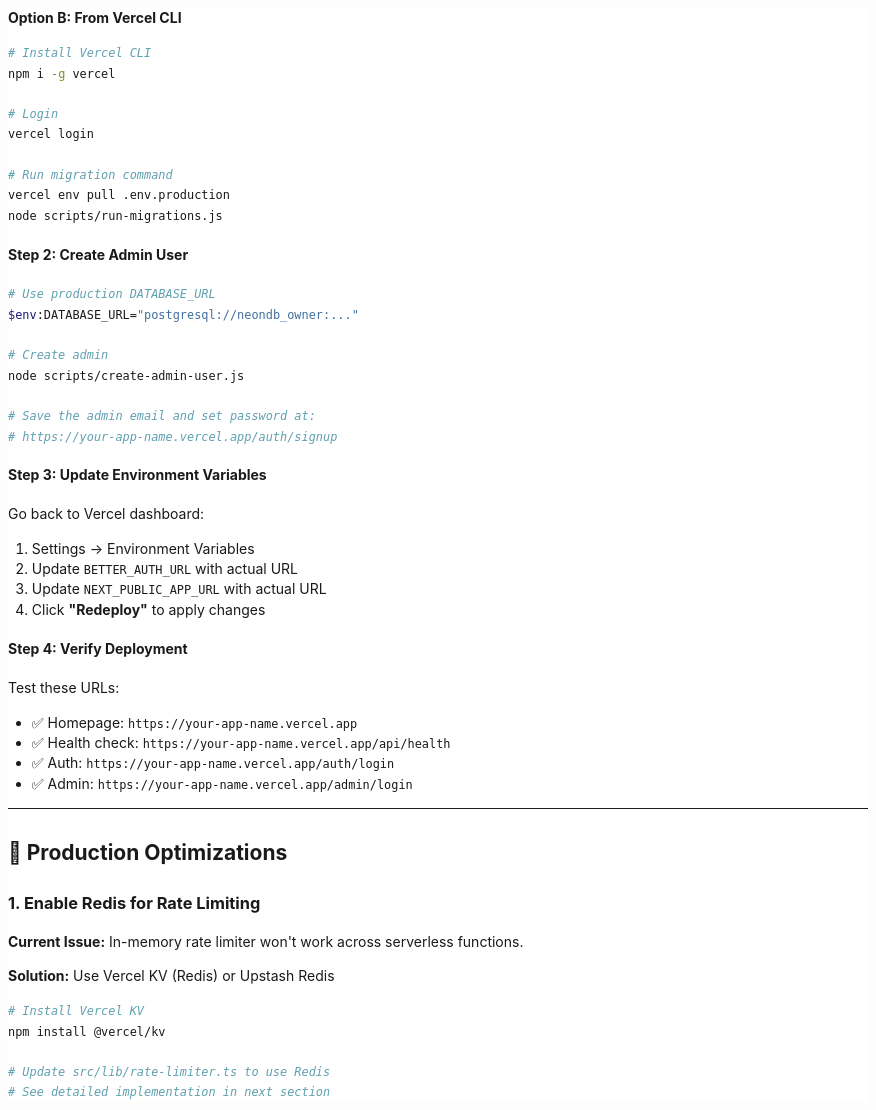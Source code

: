 **Option B: From Vercel CLI**
```bash
# Install Vercel CLI
npm i -g vercel

# Login
vercel login

# Run migration command
vercel env pull .env.production
node scripts/run-migrations.js
```

#### Step 2: Create Admin User

```bash
# Use production DATABASE_URL
$env:DATABASE_URL="postgresql://neondb_owner:..."

# Create admin
node scripts/create-admin-user.js

# Save the admin email and set password at:
# https://your-app-name.vercel.app/auth/signup
```

#### Step 3: Update Environment Variables

Go back to Vercel dashboard:
1. Settings → Environment Variables
2. Update `BETTER_AUTH_URL` with actual URL
3. Update `NEXT_PUBLIC_APP_URL` with actual URL
4. Click **"Redeploy"** to apply changes

#### Step 4: Verify Deployment

Test these URLs:
- ✅ Homepage: `https://your-app-name.vercel.app`
- ✅ Health check: `https://your-app-name.vercel.app/api/health`
- ✅ Auth: `https://your-app-name.vercel.app/auth/login`
- ✅ Admin: `https://your-app-name.vercel.app/admin/login`

---

## 🔧 Production Optimizations

### 1. Enable Redis for Rate Limiting

**Current Issue:** In-memory rate limiter won't work across serverless functions.

**Solution:** Use Vercel KV (Redis) or Upstash Redis

```bash
# Install Vercel KV
npm install @vercel/kv

# Update src/lib/rate-limiter.ts to use Redis
# See detailed implementation in next section
```
